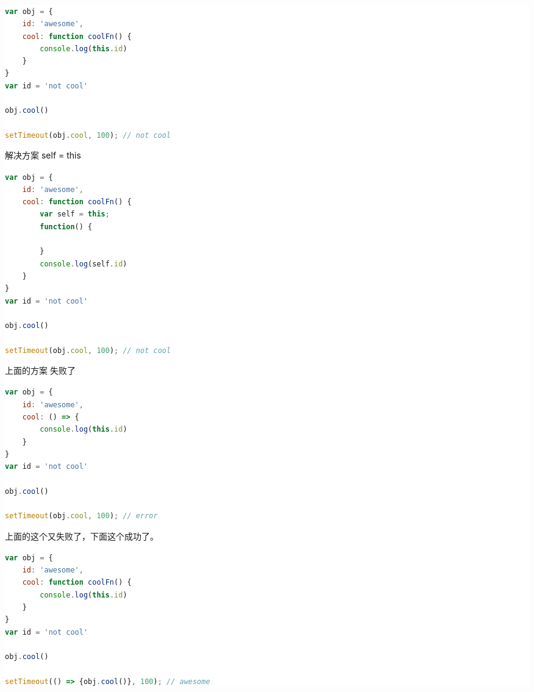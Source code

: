 ```javascript
var obj = {
	id: 'awesome',
	cool: function coolFn() {
		console.log(this.id)
	}
}
var id = 'not cool'

obj.cool()

setTimeout(obj.cool, 100); // not cool
```

解决方案 self = this

```javascript
var obj = {
	id: 'awesome',
	cool: function coolFn() {
		var self = this;
		function() {
		
		}
		console.log(self.id)
	}
}
var id = 'not cool'

obj.cool()

setTimeout(obj.cool, 100); // not cool
```

上面的方案 失败了

```javascript
var obj = {
	id: 'awesome',
	cool: () => {
		console.log(this.id)
	}
}
var id = 'not cool'

obj.cool()

setTimeout(obj.cool, 100); // error
```

上面的这个又失败了，下面这个成功了。

```javascript
var obj = {
	id: 'awesome',
	cool: function coolFn() {
		console.log(this.id)
	}
}
var id = 'not cool'

obj.cool()

setTimeout(() => {obj.cool()}, 100); // awesome
```
